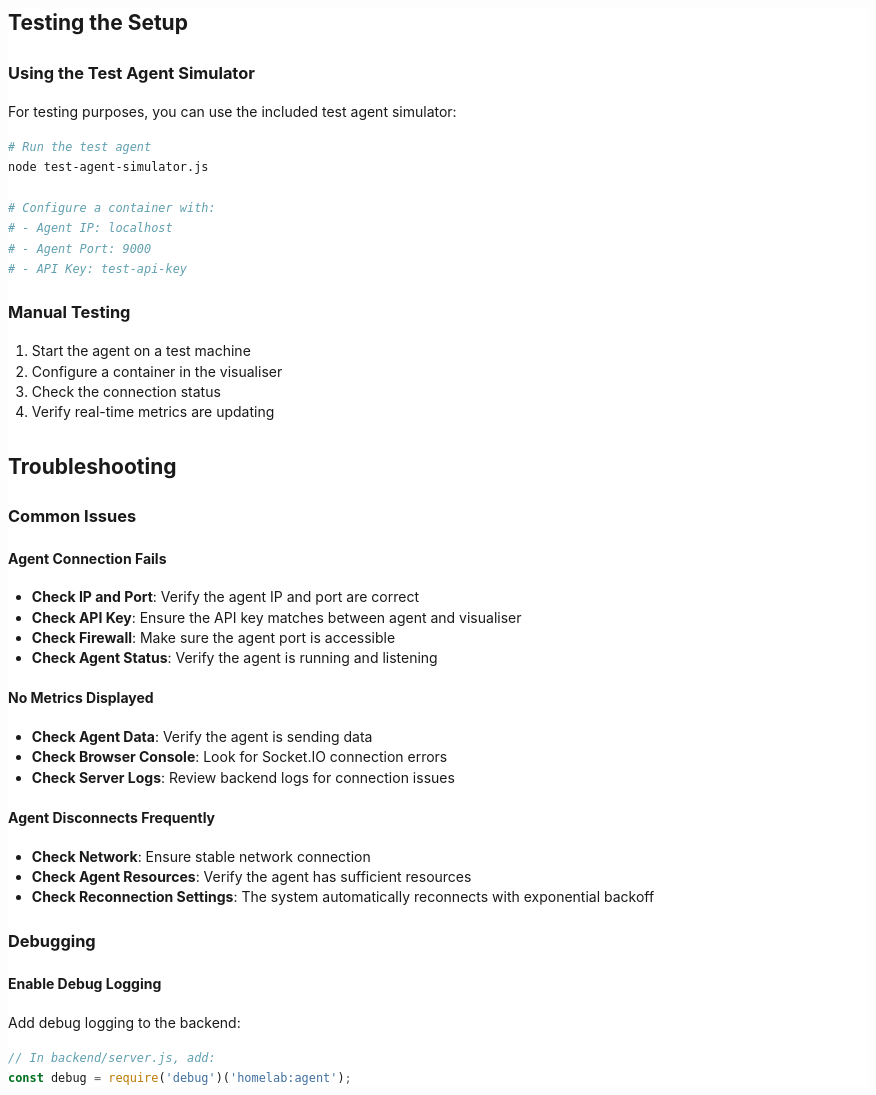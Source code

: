 ## Testing the Setup

### Using the Test Agent Simulator

For testing purposes, you can use the included test agent simulator:

```bash
# Run the test agent
node test-agent-simulator.js

# Configure a container with:
# - Agent IP: localhost
# - Agent Port: 9000
# - API Key: test-api-key
```

### Manual Testing

1. Start the agent on a test machine
2. Configure a container in the visualiser
3. Check the connection status
4. Verify real-time metrics are updating

## Troubleshooting

### Common Issues

#### Agent Connection Fails
- **Check IP and Port**: Verify the agent IP and port are correct
- **Check API Key**: Ensure the API key matches between agent and visualiser
- **Check Firewall**: Make sure the agent port is accessible
- **Check Agent Status**: Verify the agent is running and listening

#### No Metrics Displayed
- **Check Agent Data**: Verify the agent is sending data
- **Check Browser Console**: Look for Socket.IO connection errors
- **Check Server Logs**: Review backend logs for connection issues

#### Agent Disconnects Frequently
- **Check Network**: Ensure stable network connection
- **Check Agent Resources**: Verify the agent has sufficient resources
- **Check Reconnection Settings**: The system automatically reconnects with exponential backoff

### Debugging

#### Enable Debug Logging

Add debug logging to the backend:

```javascript
// In backend/server.js, add:
const debug = require('debug')('homelab:agent');
```
